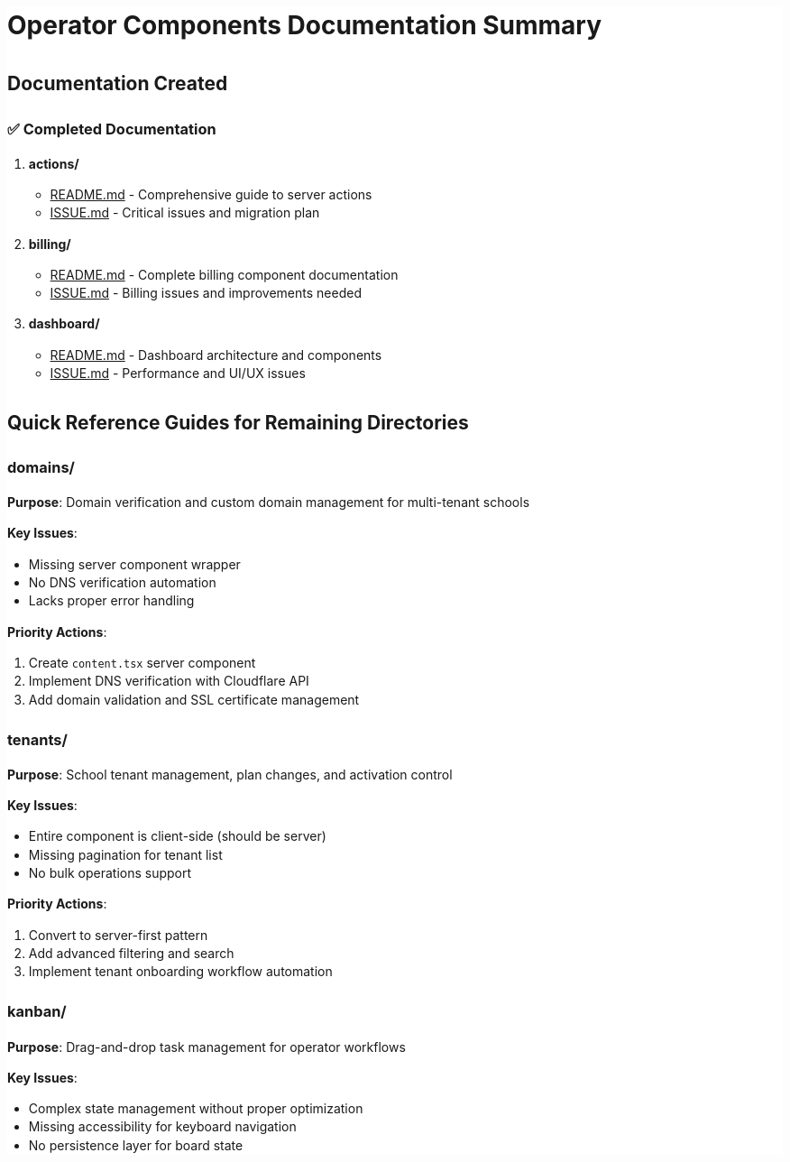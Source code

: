 # Operator Components Documentation Summary

## Documentation Created

### ✅ Completed Documentation

1. **actions/**
   - [README.md](./actions/README.md) - Comprehensive guide to server actions
   - [ISSUE.md](./actions/ISSUE.md) - Critical issues and migration plan

2. **billing/**
   - [README.md](./billing/README.md) - Complete billing component documentation
   - [ISSUE.md](./billing/ISSUE.md) - Billing issues and improvements needed

3. **dashboard/**
   - [README.md](./dashboard/README.md) - Dashboard architecture and components
   - [ISSUE.md](./dashboard/ISSUE.md) - Performance and UI/UX issues

## Quick Reference Guides for Remaining Directories

### domains/
**Purpose**: Domain verification and custom domain management for multi-tenant schools

**Key Issues**:
- Missing server component wrapper
- No DNS verification automation
- Lacks proper error handling

**Priority Actions**:
1. Create `content.tsx` server component
2. Implement DNS verification with Cloudflare API
3. Add domain validation and SSL certificate management

### tenants/
**Purpose**: School tenant management, plan changes, and activation control

**Key Issues**:
- Entire component is client-side (should be server)
- Missing pagination for tenant list
- No bulk operations support

**Priority Actions**:
1. Convert to server-first pattern
2. Add advanced filtering and search
3. Implement tenant onboarding workflow automation

### kanban/
**Purpose**: Drag-and-drop task management for operator workflows

**Key Issues**:
- Complex state management without proper optimization
- Missing accessibility for keyboard navigation
- No persistence layer for board state
